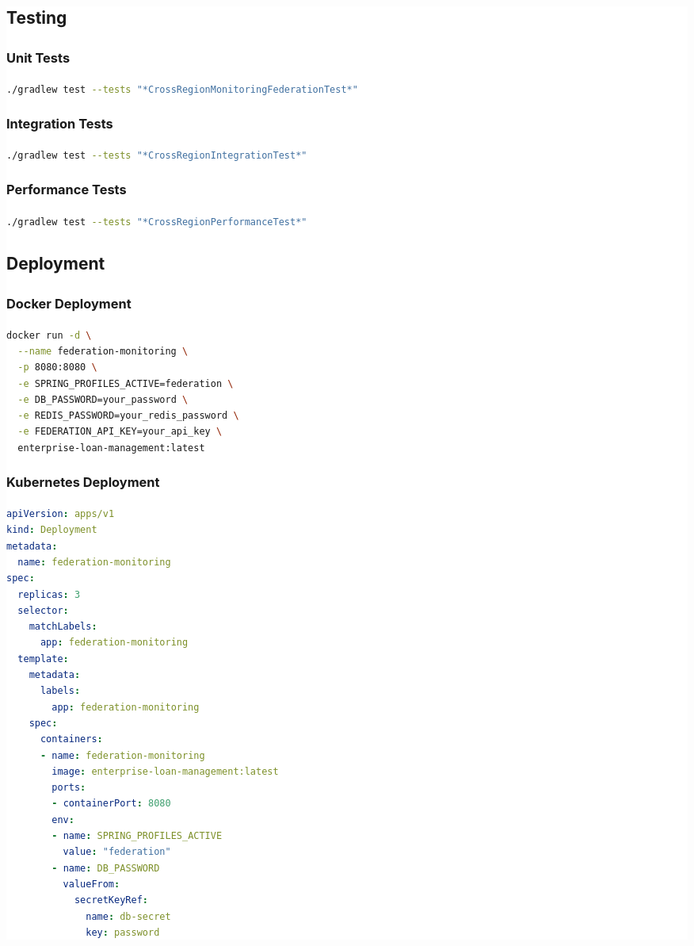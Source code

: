 ## Testing

### Unit Tests
```bash
./gradlew test --tests "*CrossRegionMonitoringFederationTest*"
```

### Integration Tests
```bash
./gradlew test --tests "*CrossRegionIntegrationTest*"
```

### Performance Tests
```bash
./gradlew test --tests "*CrossRegionPerformanceTest*"
```

## Deployment

### Docker Deployment
```bash
docker run -d \
  --name federation-monitoring \
  -p 8080:8080 \
  -e SPRING_PROFILES_ACTIVE=federation \
  -e DB_PASSWORD=your_password \
  -e REDIS_PASSWORD=your_redis_password \
  -e FEDERATION_API_KEY=your_api_key \
  enterprise-loan-management:latest
```

### Kubernetes Deployment
```yaml
apiVersion: apps/v1
kind: Deployment
metadata:
  name: federation-monitoring
spec:
  replicas: 3
  selector:
    matchLabels:
      app: federation-monitoring
  template:
    metadata:
      labels:
        app: federation-monitoring
    spec:
      containers:
      - name: federation-monitoring
        image: enterprise-loan-management:latest
        ports:
        - containerPort: 8080
        env:
        - name: SPRING_PROFILES_ACTIVE
          value: "federation"
        - name: DB_PASSWORD
          valueFrom:
            secretKeyRef:
              name: db-secret
              key: password
```
